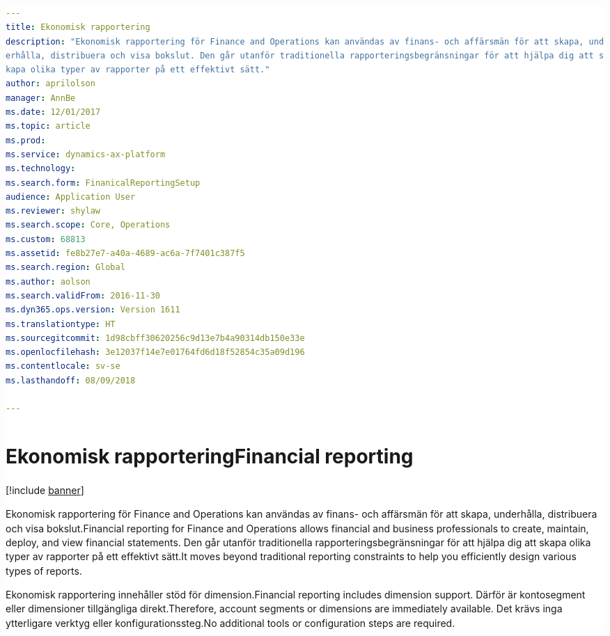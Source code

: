 ```yaml
---
title: Ekonomisk rapportering
description: "Ekonomisk rapportering för Finance and Operations kan användas av finans- och affärsmän för att skapa, underhålla, distribuera och visa bokslut. Den går utanför traditionella rapporteringsbegränsningar för att hjälpa dig att skapa olika typer av rapporter på ett effektivt sätt."
author: aprilolson
manager: AnnBe
ms.date: 12/01/2017
ms.topic: article
ms.prod: 
ms.service: dynamics-ax-platform
ms.technology: 
ms.search.form: FinanicalReportingSetup
audience: Application User
ms.reviewer: shylaw
ms.search.scope: Core, Operations
ms.custom: 68813
ms.assetid: fe8b27e7-a40a-4689-ac6a-7f7401c387f5
ms.search.region: Global
ms.author: aolson
ms.search.validFrom: 2016-11-30
ms.dyn365.ops.version: Version 1611
ms.translationtype: HT
ms.sourcegitcommit: 1d98cbff30620256c9d13e7b4a90314db150e33e
ms.openlocfilehash: 3e12037f14e7e01764fd6d18f52854c35a09d196
ms.contentlocale: sv-se
ms.lasthandoff: 08/09/2018

---
```


# <a name="financial-reporting"></a><span data-ttu-id="2d0c8-104">Ekonomisk rapportering</span><span class="sxs-lookup"><span data-stu-id="2d0c8-104">Financial reporting</span></span>

[!include [banner](../includes/banner.md)]

<span data-ttu-id="2d0c8-105">Ekonomisk rapportering för Finance and Operations kan användas av finans- och affärsmän för att skapa, underhålla, distribuera och visa bokslut.</span><span class="sxs-lookup"><span data-stu-id="2d0c8-105">Financial reporting for Finance and Operations allows financial and business professionals to create, maintain, deploy, and view financial statements.</span></span> <span data-ttu-id="2d0c8-106">Den går utanför traditionella rapporteringsbegränsningar för att hjälpa dig att skapa olika typer av rapporter på ett effektivt sätt.</span><span class="sxs-lookup"><span data-stu-id="2d0c8-106">It moves beyond traditional reporting constraints to help you efficiently design various types of reports.</span></span>

<span data-ttu-id="2d0c8-107">Ekonomisk rapportering innehåller stöd för dimension.</span><span class="sxs-lookup"><span data-stu-id="2d0c8-107">Financial reporting includes dimension support.</span></span> <span data-ttu-id="2d0c8-108">Därför är kontosegment eller dimensioner tillgängliga direkt.</span><span class="sxs-lookup"><span data-stu-id="2d0c8-108">Therefore, account segments or dimensions are immediately available.</span></span> <span data-ttu-id="2d0c8-109">Det krävs inga ytterligare verktyg eller konfigurationssteg.</span><span class="sxs-lookup"><span data-stu-id="2d0c8-109">No additional tools or configuration steps are required.</span></span>
